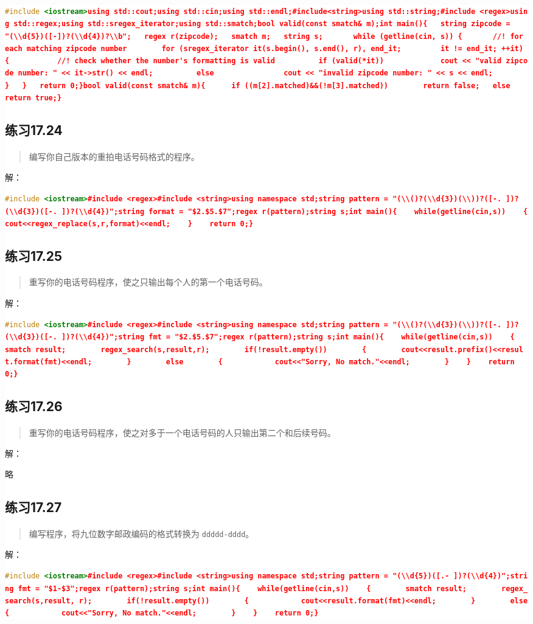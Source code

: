 ```cpp
#include <iostream>using std::cout;using std::cin;using std::endl;#include<string>using std::string;#include <regex>using std::regex;using std::sregex_iterator;using std::smatch;bool valid(const smatch& m);int main(){	string zipcode =		"(\\d{5})([-])?(\\d{4})?\\b";	regex r(zipcode);	smatch m;	string s;		while (getline(cin, s))	{		//! for each matching zipcode number		for (sregex_iterator it(s.begin(), s.end(), r), end_it;			it != end_it; ++it)		{			//! check whether the number's formatting is valid			if (valid(*it))				cout << "valid zipcode number: " << it->str() << endl;			else				cout << "invalid zipcode number: " << s << endl;		}	}	return 0;}bool valid(const smatch& m){		if ((m[2].matched)&&(!m[3].matched))		return false;	else		return true;}
```

## 练习17.24

> 编写你自己版本的重拍电话号码格式的程序。

解：

```cpp
#include <iostream>#include <regex>#include <string>using namespace std;string pattern = "(\\()?(\\d{3})(\\))?([-. ])?(\\d{3})([-. ])?(\\d{4})";string format = "$2.$5.$7";regex r(pattern);string s;int main(){    while(getline(cin,s))    {        cout<<regex_replace(s,r,format)<<endl;    }    return 0;}
```

## 练习17.25

> 重写你的电话号码程序，使之只输出每个人的第一个电话号码。

解：

```cpp
#include <iostream>#include <regex>#include <string>using namespace std;string pattern = "(\\()?(\\d{3})(\\))?([-. ])?(\\d{3})([-. ])?(\\d{4})";string fmt = "$2.$5.$7";regex r(pattern);string s;int main(){    while(getline(cin,s))    {        smatch result;        regex_search(s,result,r);        if(!result.empty())        {        cout<<result.prefix()<<result.format(fmt)<<endl;        }        else        {            cout<<"Sorry, No match."<<endl;        }    }    return 0;}
```

## 练习17.26

> 重写你的电话号码程序，使之对多于一个电话号码的人只输出第二个和后续号码。

解：

略

## 练习17.27

> 编写程序，将九位数字邮政编码的格式转换为 `ddddd-dddd`。

解：

```cpp
#include <iostream>#include <regex>#include <string>using namespace std;string pattern = "(\\d{5})([.- ])?(\\d{4})";string fmt = "$1-$3";regex r(pattern);string s;int main(){    while(getline(cin,s))    {        smatch result;        regex_search(s,result, r);        if(!result.empty())        {            cout<<result.format(fmt)<<endl;        }        else        {            cout<<"Sorry, No match."<<endl;        }    }    return 0;}
```
